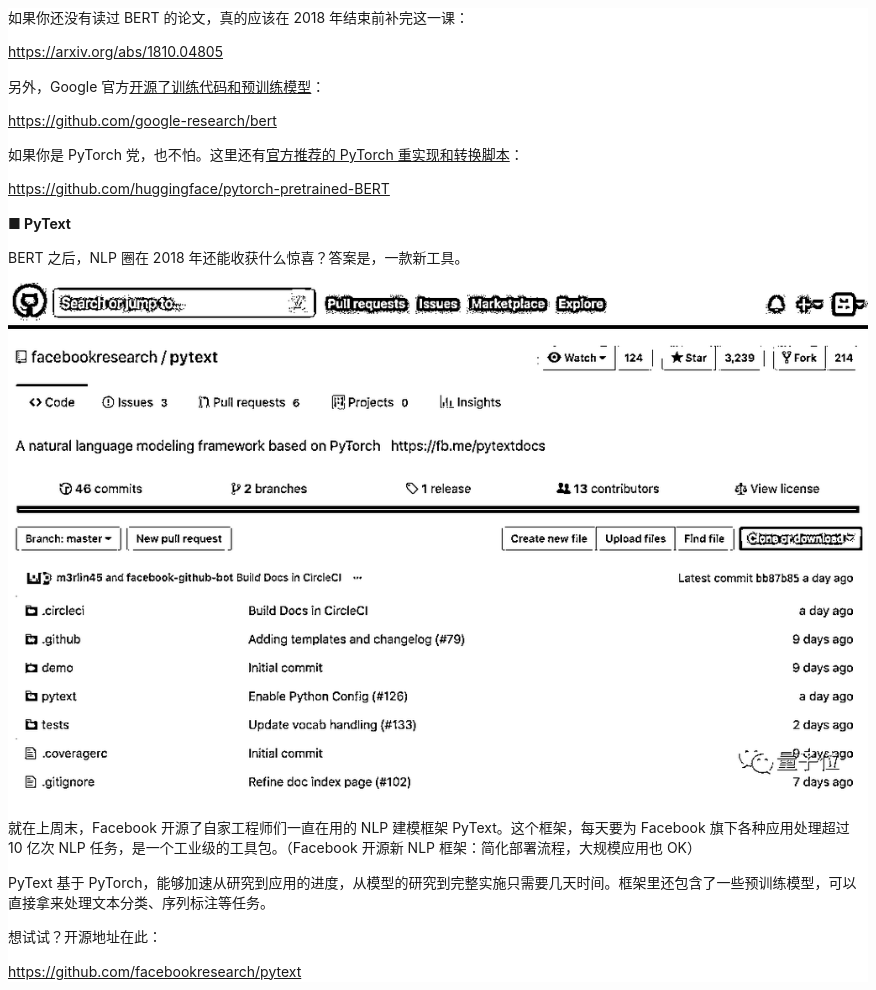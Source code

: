 如果你还没有读过 BERT 的论文，真的应该在 2018 年结束前补完这一课：

https://arxiv.org/abs/1810.04805

另外，Google 官方[开源了训练代码和预训练模型](http://mp.weixin.qq.com/s?__biz=MzIzNjc1NzUzMw==&mid=2247507210&idx=3&sn=ee69c35f118a1768ac04aa832b3e6186&chksm=e8d06a78dfa7e36e92ba4e14263389a76415a9e900a041ccf82c21655ed466e71a8353f519c7&scene=21#wechat_redirect)：

https://github.com/google-research/bert

如果你是 PyTorch 党，也不怕。这里还有[官方推荐的 PyTorch 重实现和转换脚本](http://mp.weixin.qq.com/s?__biz=MzIzNjc1NzUzMw==&mid=2247507514&idx=3&sn=721fbc22788463aa9f5e2563c47393c1&chksm=e8d06948dfa7e05ed98f41957a836273f0e2c88bad8ed7f2e9e6b0c9d6c016beff61f65a7fd1&scene=21#wechat_redirect)：

https://github.com/huggingface/pytorch-pretrained-BERT

**■ PyText**

BERT 之后，NLP 圈在 2018 年还能收获什么惊喜？答案是，一款新工具。

![](img/c89947ea588804e8afd967e7ec18e06b.png)

就在上周末，Facebook 开源了自家工程师们一直在用的 NLP 建模框架 PyText。这个框架，每天要为 Facebook 旗下各种应用处理超过 10 亿次 NLP 任务，是一个工业级的工具包。（Facebook 开源新 NLP 框架：简化部署流程，大规模应用也 OK）

PyText 基于 PyTorch，能够加速从研究到应用的进度，从模型的研究到完整实施只需要几天时间。框架里还包含了一些预训练模型，可以直接拿来处理文本分类、序列标注等任务。

想试试？开源地址在此：

https://github.com/facebookresearch/pytext
